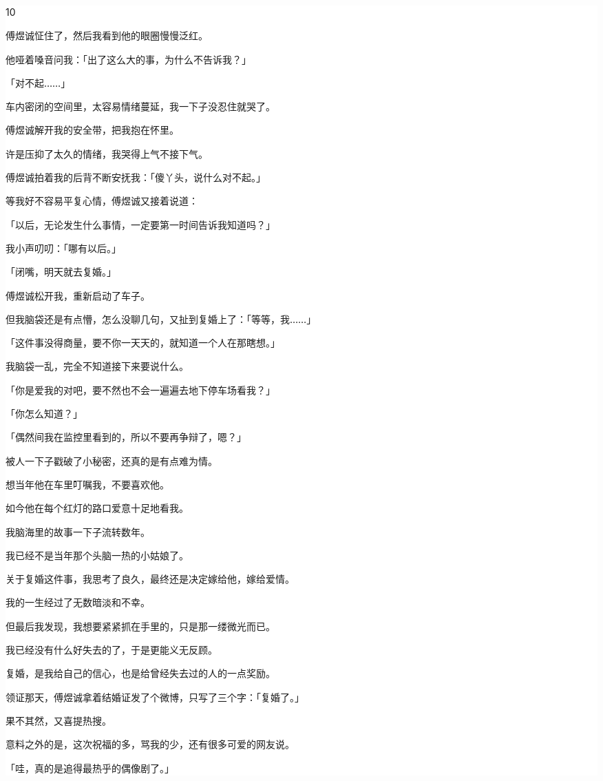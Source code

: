10

傅煜诚怔住了，然后我看到他的眼圈慢慢泛红。

他哑着嗓音问我：「出了这么大的事，为什么不告诉我？」

「对不起……」

车内密闭的空间里，太容易情绪蔓延，我一下子没忍住就哭了。

傅煜诚解开我的安全带，把我抱在怀里。

许是压抑了太久的情绪，我哭得上气不接下气。

傅煜诚拍着我的后背不断安抚我：「傻丫头，说什么对不起。」

等我好不容易平复心情，傅煜诚又接着说道：

「以后，无论发生什么事情，一定要第一时间告诉我知道吗？」

我小声叨叨：「哪有以后。」

「闭嘴，明天就去复婚。」

傅煜诚松开我，重新启动了车子。

但我脑袋还是有点懵，怎么没聊几句，又扯到复婚上了：「等等，我……」

「这件事没得商量，要不你一天天的，就知道一个人在那瞎想。」

我脑袋一乱，完全不知道接下来要说什么。

「你是爱我的对吧，要不然也不会一遍遍去地下停车场看我？」

「你怎么知道？」

「偶然间我在监控里看到的，所以不要再争辩了，嗯？」

被人一下子戳破了小秘密，还真的是有点难为情。

想当年他在车里叮嘱我，不要喜欢他。

如今他在每个红灯的路口爱意十足地看我。

我脑海里的故事一下子流转数年。

我已经不是当年那个头脑一热的小姑娘了。

关于复婚这件事，我思考了良久，最终还是决定嫁给他，嫁给爱情。

我的一生经过了无数暗淡和不幸。

但最后我发现，我想要紧紧抓在手里的，只是那一缕微光而已。

我已经没有什么好失去的了，于是更能义无反顾。

复婚，是我给自己的信心，也是给曾经失去过的人的一点奖励。

领证那天，傅煜诚拿着结婚证发了个微博，只写了三个字：「复婚了。」

果不其然，又喜提热搜。

意料之外的是，这次祝福的多，骂我的少，还有很多可爱的网友说。

「哇，真的是追得最热乎的偶像剧了。」
